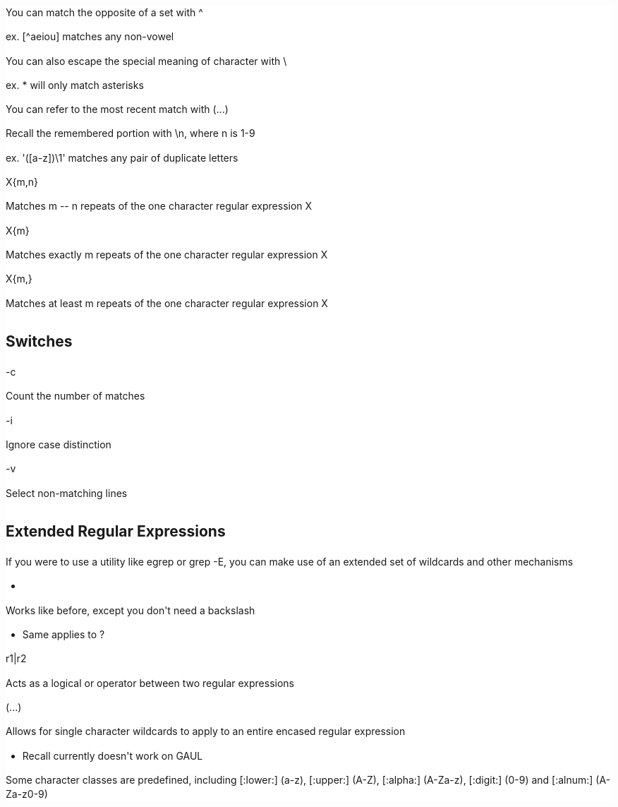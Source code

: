 You can match the opposite of a set with ^

ex. [^aeiou] matches any non-vowel

You can also escape the special meaning of character with \

ex. \* will only match asterisks

You can refer to the most recent match with \(...\)

Recall the remembered portion with \n, where n is 1-9

ex. '\([a-z]\)\1' matches any pair of duplicate letters

X\{m,n\}

Matches m -- n repeats of the one character regular expression X

X\{m\}

Matches exactly m repeats of the one character regular expression X

X\{m,\}

Matches at least m repeats of the one character regular expression X

## Switches

-c

Count the number of matches

-i

Ignore case distinction

-v

Select non-matching lines

## Extended Regular Expressions

If you were to use a utility like egrep or grep -E, you can make use of an extended set of wildcards and other mechanisms

-

Works like before, except you don't need a backslash

- Same applies to ?

r1|r2

Acts as a logical or operator between two regular expressions

(...)

Allows for single character wildcards to apply to an entire encased regular expression

- Recall currently doesn't work on GAUL

Some character classes are predefined, including [:lower:] (a-z), [:upper:] (A-Z), [:alpha:] (A-Za-z), [:digit:] (0-9) and [:alnum:] (A-Za-z0-9)
